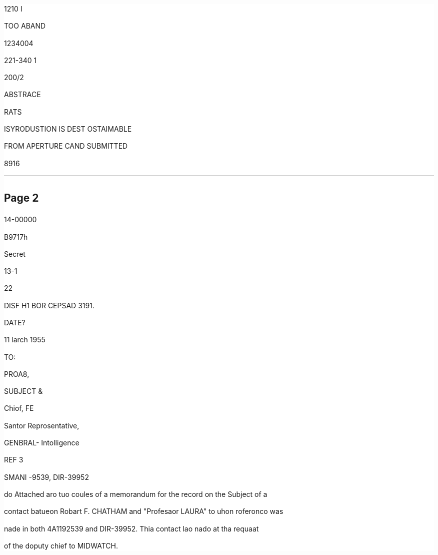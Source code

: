 1210 I

TOO ABAND

1234004

221-340 1

200/2

ABSTRACE

RATS

ISYRODUSTION IS DEST OSTAIMABLE

FROM APERTURE CAND SUBMITTED

8916

---

## Page 2

14-00000

B9717h

Secret

13-1

22

DISF H1 BOR CEPSAD 3191.

DATE?

11 larch 1955

TO:

PROA8,

SUBJECT &

Chiof, FE

Santor Reprosentative,

GENBRAL- Intolligence

REF 3

SMANI -9539, DIR-39952

do Attached aro tuo coules of a memorandum for the record on the Subject of a

contact batueon Robart F. CHATHAM and "Profesaor LAURA" to uhon roferonco was

nade in both 4A1192539 and DIR-39952. Thia contact lao nado at tha requaat

of the doputy chief to MIDWATCH.
